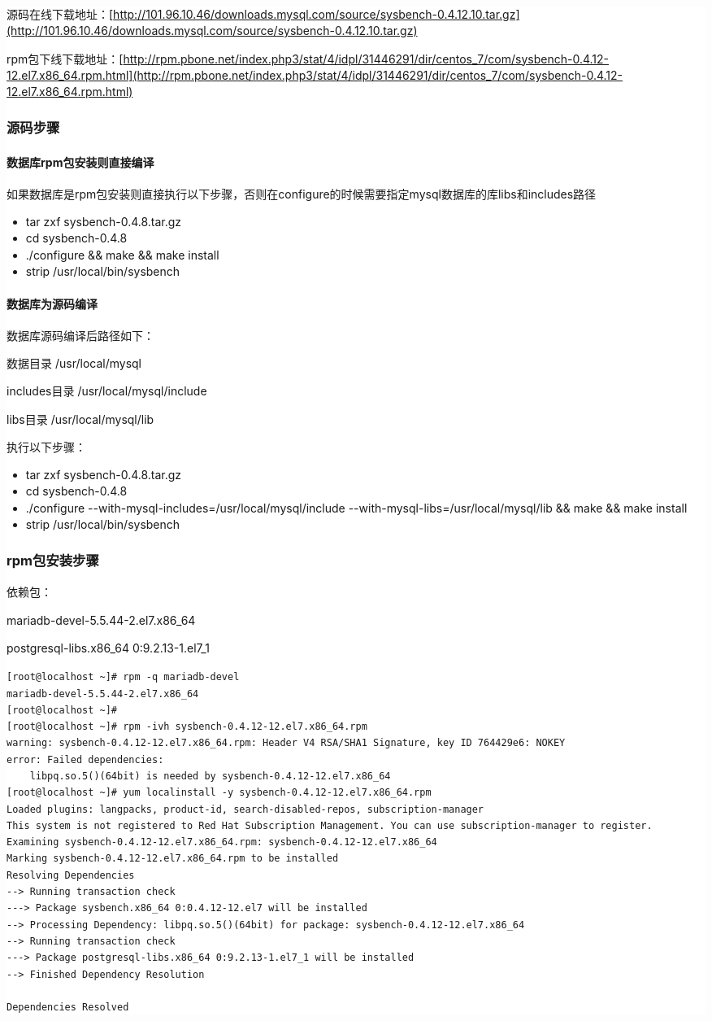 源码在线下载地址：[http://101.96.10.46/downloads.mysql.com/source/sysbench-0.4.12.10.tar.gz](http://101.96.10.46/downloads.mysql.com/source/sysbench-0.4.12.10.tar.gz)

rpm包下线下载地址：[http://rpm.pbone.net/index.php3/stat/4/idpl/31446291/dir/centos_7/com/sysbench-0.4.12-12.el7.x86_64.rpm.html](http://rpm.pbone.net/index.php3/stat/4/idpl/31446291/dir/centos_7/com/sysbench-0.4.12-12.el7.x86_64.rpm.html)

### 源码步骤

#### 数据库rpm包安装则直接编译

如果数据库是rpm包安装则直接执行以下步骤，否则在configure的时候需要指定mysql数据库的库libs和includes路径

* tar zxf sysbench-0.4.8.tar.gz
* cd sysbench-0.4.8
* ./configure && make && make install
* strip /usr/local/bin/sysbench

#### 数据库为源码编译

数据库源码编译后路径如下：

数据目录		/usr/local/mysql

includes目录	/usr/local/mysql/include

libs目录		/usr/local/mysql/lib

执行以下步骤：

* tar zxf sysbench-0.4.8.tar.gz
* cd sysbench-0.4.8
* ./configure --with-mysql-includes=/usr/local/mysql/include --with-mysql-libs=/usr/local/mysql/lib && make && make install
* strip /usr/local/bin/sysbench


### rpm包安装步骤

依赖包：

mariadb-devel-5.5.44-2.el7.x86_64

postgresql-libs.x86_64 0:9.2.13-1.el7_1
​		
```shell
[root@localhost ~]# rpm -q mariadb-devel
mariadb-devel-5.5.44-2.el7.x86_64
[root@localhost ~]# 
[root@localhost ~]# rpm -ivh sysbench-0.4.12-12.el7.x86_64.rpm 
warning: sysbench-0.4.12-12.el7.x86_64.rpm: Header V4 RSA/SHA1 Signature, key ID 764429e6: NOKEY
error: Failed dependencies:
	libpq.so.5()(64bit) is needed by sysbench-0.4.12-12.el7.x86_64
[root@localhost ~]# yum localinstall -y sysbench-0.4.12-12.el7.x86_64.rpm 
Loaded plugins: langpacks, product-id, search-disabled-repos, subscription-manager
This system is not registered to Red Hat Subscription Management. You can use subscription-manager to register.
Examining sysbench-0.4.12-12.el7.x86_64.rpm: sysbench-0.4.12-12.el7.x86_64
Marking sysbench-0.4.12-12.el7.x86_64.rpm to be installed
Resolving Dependencies
--> Running transaction check
---> Package sysbench.x86_64 0:0.4.12-12.el7 will be installed
--> Processing Dependency: libpq.so.5()(64bit) for package: sysbench-0.4.12-12.el7.x86_64
--> Running transaction check
---> Package postgresql-libs.x86_64 0:9.2.13-1.el7_1 will be installed
--> Finished Dependency Resolution

Dependencies Resolved

```